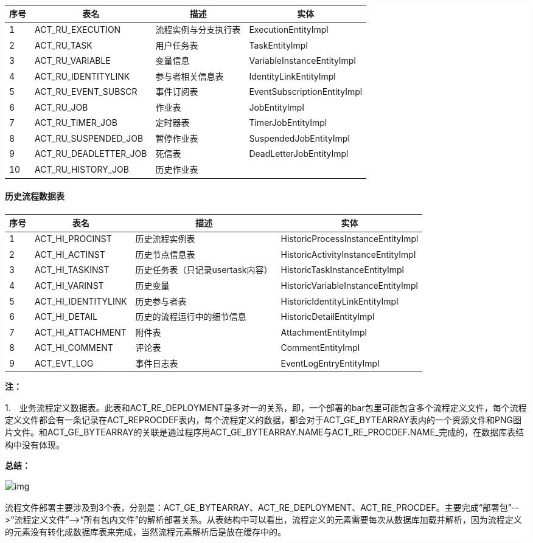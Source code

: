 | 序号 | 表名                  | 描述                 | 实体                        |
| ---- | --------------------- | -------------------- | --------------------------- |
| 1    | ACT_RU_EXECUTION      | 流程实例与分支执行表 | ExecutionEntityImpl         |
| 2    | ACT_RU_TASK           | 用户任务表           | TaskEntityImpl              |
| 3    | ACT_RU_VARIABLE       | 变量信息             | VariableInstanceEntityImpl  |
| 4    | ACT_RU_IDENTITYLINK   | 参与者相关信息表     | IdentityLinkEntityImpl      |
| 5    | ACT_RU_EVENT_SUBSCR   | 事件订阅表           | EventSubscriptionEntityImpl |
| 6    | ACT_RU_JOB            | 作业表               | JobEntityImpl               |
| 7    | ACT_RU_TIMER_JOB      | 定时器表             | TimerJobEntityImpl          |
| 8    | ACT_RU_SUSPENDED_JOB  | 暂停作业表           | SuspendedJobEntityImpl      |
| 9    | ACT_RU_DEADLETTER_JOB | 死信表               | DeadLetterJobEntityImpl     |
| 10   | ACT_RU_HISTORY_JOB    | 历史作业表           |                             |

#### **历史流程数据表**

| 序号 | 表名                | 描述                             | 实体                               |
| ---- | ------------------- | -------------------------------- | ---------------------------------- |
| 1    | ACT_HI_PROCINST     | 历史流程实例表                   | HistoricProcessInstanceEntityImpl  |
| 2    | ACT_HI_ACTINST      | 历史节点信息表                   | HistoricActivityInstanceEntityImpl |
| 3    | ACT_HI_TASKINST     | 历史任务表（只记录usertask内容） | HistoricTaskInstanceEntityImpl     |
| 4    | ACT_HI_VARINST      | 历史变量                         | HistoricVariableInstanceEntityImpl |
| 5    | ACT_HI_IDENTITYLINK | 历史参与者表                     | HistoricIdentityLinkEntityImpl     |
| 6    | ACT_HI_DETAIL       | 历史的流程运行中的细节信息       | HistoricDetailEntityImpl           |
| 7    | ACT_HI_ATTACHMENT   | 附件表                           | AttachmentEntityImpl               |
| 8    | ACT_HI_COMMENT      | 评论表                           | CommentEntityImpl                  |
| 9    | ACT_EVT_LOG         | 事件日志表                       | EventLogEntryEntityImpl            |

**注：**

1.　业务流程定义数据表。此表和ACT_RE_DEPLOYMENT是多对一的关系，即，一个部署的bar包里可能包含多个流程定义文件，每个流程定义文件都会有一条记录在ACT_REPROCDEF表内，每个流程定义的数据，都会对于ACT_GE_BYTEARRAY表内的一个资源文件和PNG图片文件。和ACT_GE_BYTEARRAY的关联是通过程序用ACT_GE_BYTEARRAY.NAME与ACT_RE_PROCDEF.NAME_完成的，在数据库表结构中没有体现。



 **总结：**

![img](https://gitee.com/Awna/pic/raw/master/20190812161051145.png)

流程文件部署主要涉及到3个表，分别是：ACT_GE_BYTEARRAY、ACT_RE_DEPLOYMENT、ACT_RE_PROCDEF。主要完成“部署包”-->“流程定义文件”-->“所有包内文件”的解析部署关系。从表结构中可以看出，流程定义的元素需要每次从数据库加载并解析，因为流程定义的元素没有转化成数据库表来完成，当然流程元素解析后是放在缓存中的。
